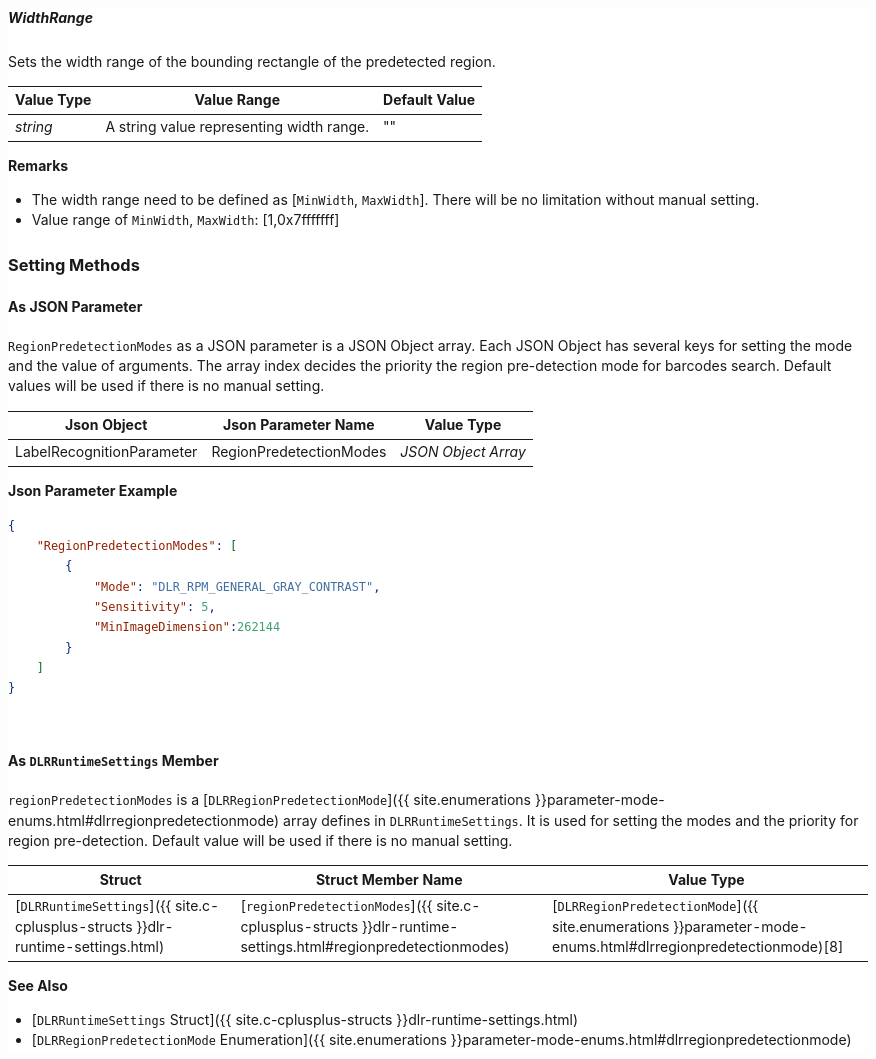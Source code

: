 
  
##### WidthRange 
Sets the width range of the bounding rectangle of the predetected region.

| Value Type | Value Range | Default Value | 
| ---------- | ----------- | ------------- |
| *string* | A string value representing width range. | "" |         


**Remarks**   
  - The width range need to be defined as [`MinWidth`, `MaxWidth`]. There will be no limitation without manual setting.
  - Value range of `MinWidth`, `MaxWidth`: [1,0x7fffffff]


### Setting Methods

#### As JSON Parameter
`RegionPredetectionModes` as a JSON parameter is a JSON Object array. Each JSON Object has several keys for setting the mode and the value of arguments. The array index decides the priority the region pre-detection mode for barcodes search. Default values will be used if there is no manual setting.   


| Json Object |	Json Parameter Name | Value Type |
| ----------- | ------------------- | ---------- |
| LabelRecognitionParameter | RegionPredetectionModes | *JSON Object Array* | 

**Json Parameter Example**   
```json
{
    "RegionPredetectionModes": [
        {
            "Mode": "DLR_RPM_GENERAL_GRAY_CONTRAST",
            "Sensitivity": 5,
            "MinImageDimension":262144
        }
    ]
}
```


&nbsp;



#### As `DLRRuntimeSettings` Member
`regionPredetectionModes` is a [`DLRRegionPredetectionMode`]({{ site.enumerations }}parameter-mode-enums.html#dlrregionpredetectionmode) array defines in `DLRRuntimeSettings`. It is used for setting the modes and the priority for region pre-detection. Default value will be used if there is no manual setting.

| Struct |	Struct Member Name | Value Type |
| ------ | ------------------ | ---------- |
| [`DLRRuntimeSettings`]({{ site.c-cplusplus-structs }}dlr-runtime-settings.html) | [`regionPredetectionModes`]({{ site.c-cplusplus-structs }}dlr-runtime-settings.html#regionpredetectionmodes) | [`DLRRegionPredetectionMode`]({{ site.enumerations }}parameter-mode-enums.html#dlrregionpredetectionmode)[8] |


**See Also**    
- [`DLRRuntimeSettings` Struct]({{ site.c-cplusplus-structs }}dlr-runtime-settings.html)
- [`DLRRegionPredetectionMode` Enumeration]({{ site.enumerations }}parameter-mode-enums.html#dlrregionpredetectionmode)
